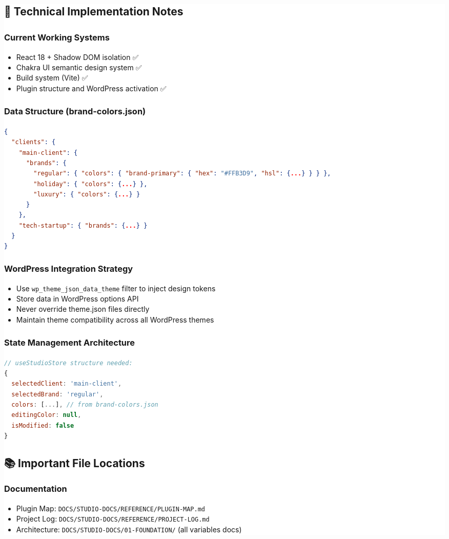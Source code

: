 ## 🔧 **Technical Implementation Notes**

### **Current Working Systems**
- React 18 + Shadow DOM isolation ✅
- Chakra UI semantic design system ✅  
- Build system (Vite) ✅
- Plugin structure and WordPress activation ✅

### **Data Structure (brand-colors.json)**
```json
{
  "clients": {
    "main-client": {
      "brands": {
        "regular": { "colors": { "brand-primary": { "hex": "#FFB3D9", "hsl": {...} } } },
        "holiday": { "colors": {...} },
        "luxury": { "colors": {...} }
      }
    },
    "tech-startup": { "brands": {...} }
  }
}
```

### **WordPress Integration Strategy**
- Use `wp_theme_json_data_theme` filter to inject design tokens
- Store data in WordPress options API
- Never override theme.json files directly
- Maintain theme compatibility across all WordPress themes

### **State Management Architecture**
```javascript
// useStudioStore structure needed:
{
  selectedClient: 'main-client',
  selectedBrand: 'regular', 
  colors: [...], // from brand-colors.json
  editingColor: null,
  isModified: false
}
```

## 📚 **Important File Locations**

### **Documentation**
- Plugin Map: `DOCS/STUDIO-DOCS/REFERENCE/PLUGIN-MAP.md`
- Project Log: `DOCS/STUDIO-DOCS/REFERENCE/PROJECT-LOG.md`  
- Architecture: `DOCS/STUDIO-DOCS/01-FOUNDATION/` (all variables docs)
